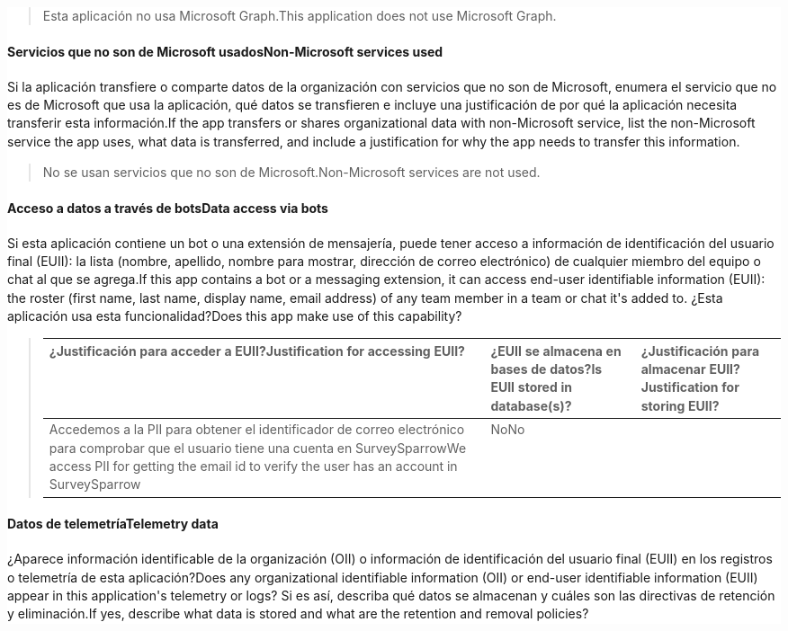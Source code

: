 ><span data-ttu-id="1564f-130">Esta aplicación no usa Microsoft Graph.</span><span class="sxs-lookup"><span data-stu-id="1564f-130">This application does not use Microsoft Graph.</span></span>


#### <a name="non-microsoft-services-used"></a><span data-ttu-id="1564f-131">Servicios que no son de Microsoft usados</span><span class="sxs-lookup"><span data-stu-id="1564f-131">Non-Microsoft services used</span></span>

<span data-ttu-id="1564f-132">Si la aplicación transfiere o comparte datos de la organización con servicios que no son de Microsoft, enumera el servicio que no es de Microsoft que usa la aplicación, qué datos se transfieren e incluye una justificación de por qué la aplicación necesita transferir esta información.</span><span class="sxs-lookup"><span data-stu-id="1564f-132">If the app transfers or shares organizational data with non-Microsoft service, list the non-Microsoft service the app uses, what data is transferred, and include a justification for why the app needs to transfer this information.</span></span>

><span data-ttu-id="1564f-133">No se usan servicios que no son de Microsoft.</span><span class="sxs-lookup"><span data-stu-id="1564f-133">Non-Microsoft services are not used.</span></span>

#### <a name="data-access-via-bots"></a><span data-ttu-id="1564f-134">Acceso a datos a través de bots</span><span class="sxs-lookup"><span data-stu-id="1564f-134">Data access via bots</span></span>

<span data-ttu-id="1564f-135">Si esta aplicación contiene un bot o una extensión de mensajería, puede tener acceso a información de identificación del usuario final (EUII): la lista (nombre, apellido, nombre para mostrar, dirección de correo electrónico) de cualquier miembro del equipo o chat al que se agrega.</span><span class="sxs-lookup"><span data-stu-id="1564f-135">If this app contains a bot or a messaging extension, it can access end-user identifiable information (EUII): the roster (first name, last name, display name, email address) of any team member in a team or chat it's added to.</span></span> <span data-ttu-id="1564f-136">¿Esta aplicación usa esta funcionalidad?</span><span class="sxs-lookup"><span data-stu-id="1564f-136">Does this app make use of this capability?</span></span>

>| <span data-ttu-id="1564f-137">**¿Justificación para acceder a EUII?**</span><span class="sxs-lookup"><span data-stu-id="1564f-137">**Justification for accessing EUII?**</span></span>  | <span data-ttu-id="1564f-138">**¿EUII se almacena en bases de datos?**</span><span class="sxs-lookup"><span data-stu-id="1564f-138">**Is EUII stored in database(s)?**</span></span> | <span data-ttu-id="1564f-139">**¿Justificación para almacenar EUII?**</span><span class="sxs-lookup"><span data-stu-id="1564f-139">**Justification for storing EUII?**</span></span> |
>|:--------------------------------|:---------------------|:--------------------------|
>| <span data-ttu-id="1564f-140">Accedemos a la PII para obtener el identificador de correo electrónico para comprobar que el usuario tiene una cuenta en SurveySparrow</span><span class="sxs-lookup"><span data-stu-id="1564f-140">We access PII for getting the email id to verify the user has an account in SurveySparrow</span></span> | <span data-ttu-id="1564f-141">No</span><span class="sxs-lookup"><span data-stu-id="1564f-141">No</span></span> |  |



#### <a name="telemetry-data"></a><span data-ttu-id="1564f-142">Datos de telemetría</span><span class="sxs-lookup"><span data-stu-id="1564f-142">Telemetry data</span></span>

<span data-ttu-id="1564f-143">¿Aparece información identificable de la organización (OII) o información de identificación del usuario final (EUII) en los registros o telemetría de esta aplicación?</span><span class="sxs-lookup"><span data-stu-id="1564f-143">Does any organizational identifiable information (OII) or end-user identifiable information (EUII) appear in this application's telemetry or logs?</span></span> <span data-ttu-id="1564f-144">Si es así, describa qué datos se almacenan y cuáles son las directivas de retención y eliminación.</span><span class="sxs-lookup"><span data-stu-id="1564f-144">If yes, describe what data is stored and what are the retention and removal policies?</span></span>
